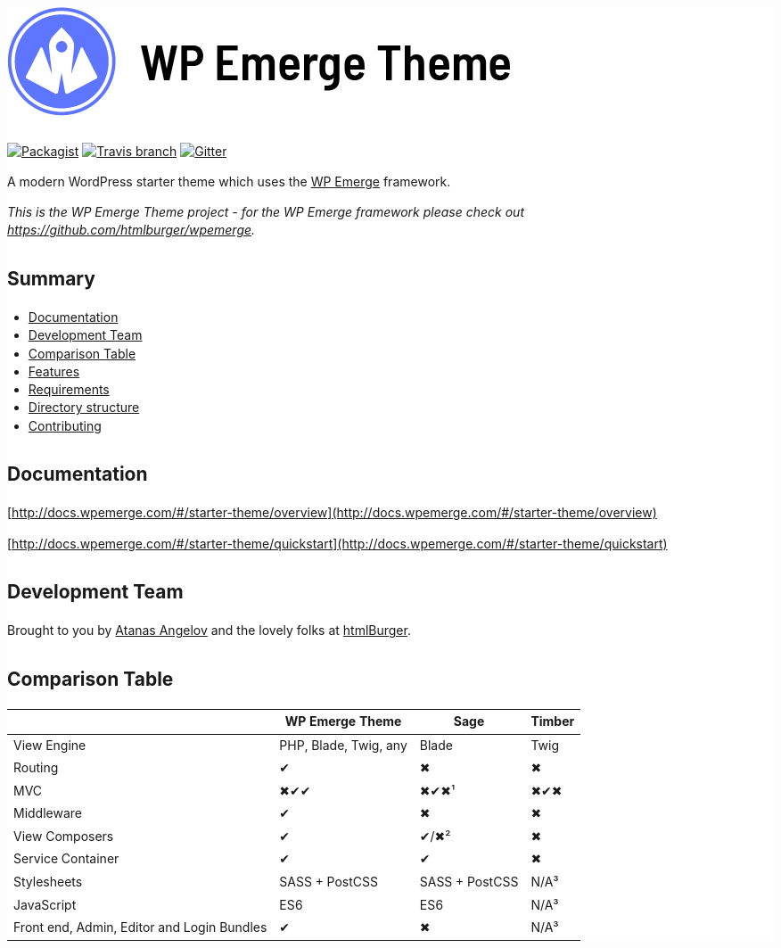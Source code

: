 # [![WPEmerge.com](../_images/wpemerge-theme-logo-bar.png ':size=autox61')](http://wpemerge.com)


[![Packagist](https://img.shields.io/packagist/vpre/htmlburger/wpemerge-theme.svg?style=flat-square&colorB=0366d6)](https://packagist.org/packages/htmlburger/wpemerge-theme) [![Travis branch](https://img.shields.io/travis/htmlburger/wpemerge-theme/master.svg?style=flat-square)](https://travis-ci.org/htmlburger/wpemerge-theme/builds) [![Gitter](https://img.shields.io/gitter/room/nwjs/nw.js.svg?style=flat-square&colorB=7d07d1)](https://gitter.im/wpemerge/Lobby)


A modern WordPress starter theme which uses the [WP Emerge](https://github.com/htmlburger/wpemerge) framework.

_This is the WP Emerge Theme project - for the WP Emerge framework please check out https://github.com/htmlburger/wpemerge._

## Summary

- [Documentation](#documentation)
- [Development Team](#development-team)
- [Comparison Table](#comparison-table)
- [Features](#features)
- [Requirements](#requirements)
- [Directory structure](#directory-structure)
- [Contributing](#contributing)

## Documentation

[http://docs.wpemerge.com/#/starter-theme/overview](http://docs.wpemerge.com/#/starter-theme/overview)

[http://docs.wpemerge.com/#/starter-theme/quickstart](http://docs.wpemerge.com/#/starter-theme/quickstart)

## Development Team

Brought to you by [Atanas Angelov](https://github.com/atanas-angelov-dev) and the lovely folks at [htmlBurger](http://htmlburger.com).

## Comparison Table

|                                | WP Emerge Theme  | Sage           | Timber   |
|--------------------------------|------------------|----------------|----------|
| View Engine                    | PHP, Blade, Twig, any | Blade          | Twig     |
| Routing                        | ✔                | ✖              | ✖        |
| MVC                            | ✖✔✔              | ✖✔✖¹           | ✖✔✖      |
| Middleware                     | ✔                | ✖              | ✖        |
| View Composers                 | ✔                | ✔/✖²           | ✖        |
| Service Container              | ✔                | ✔              | ✖        |
| Stylesheets                    | SASS + PostCSS   | SASS + PostCSS | N/A³     |
| JavaScript                     | ES6              | ES6            | N/A³     |
| Front end, Admin, Editor and Login Bundles | ✔                | ✖              | N/A³     |